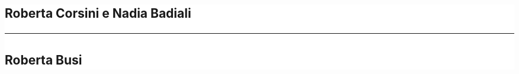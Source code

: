 

## Roberta Corsini e Nadia Badiali

<iframe src="https://player.vimeo.com/video/471975522?title=0&byline=0&portrait=0" width="640" height="360" frameborder="0" allow="autoplay; fullscreen" allowfullscreen></iframe>

---


## Roberta Busi

<iframe src="https://player.vimeo.com/video/471976223?title=0&byline=0&portrait=0" width="640" height="360" frameborder="0" allow="autoplay; fullscreen" allowfullscreen></iframe>


